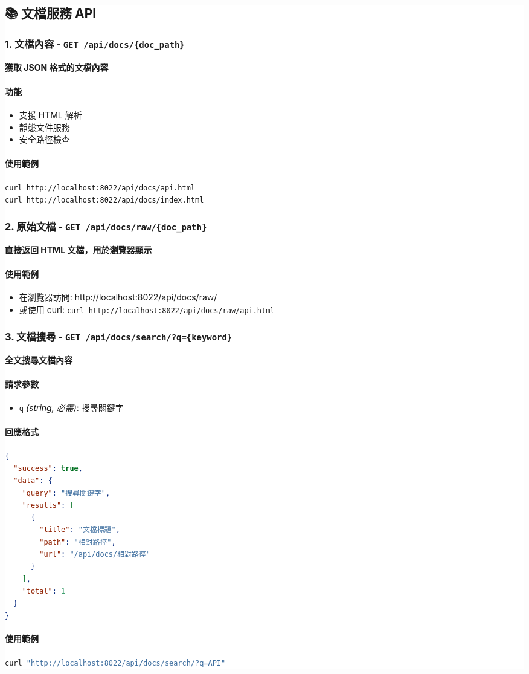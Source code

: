## 📚 文檔服務 API

### 1. 文檔內容 - `GET /api/docs/{doc_path}`

**獲取 JSON 格式的文檔內容**

#### 功能
- 支援 HTML 解析
- 靜態文件服務
- 安全路徑檢查

#### 使用範例
```bash
curl http://localhost:8022/api/docs/api.html
curl http://localhost:8022/api/docs/index.html
```

### 2. 原始文檔 - `GET /api/docs/raw/{doc_path}`

**直接返回 HTML 文檔，用於瀏覽器顯示**

#### 使用範例
- 在瀏覽器訪問: http://localhost:8022/api/docs/raw/
- 或使用 curl: `curl http://localhost:8022/api/docs/raw/api.html`

### 3. 文檔搜尋 - `GET /api/docs/search/?q={keyword}`

**全文搜尋文檔內容**

#### 請求參數
- `q` *(string, 必需)*: 搜尋關鍵字

#### 回應格式
```json
{
  "success": true,
  "data": {
    "query": "搜尋關鍵字",
    "results": [
      {
        "title": "文檔標題",
        "path": "相對路徑",
        "url": "/api/docs/相對路徑"
      }
    ],
    "total": 1
  }
}
```

#### 使用範例
```bash
curl "http://localhost:8022/api/docs/search/?q=API"
```
